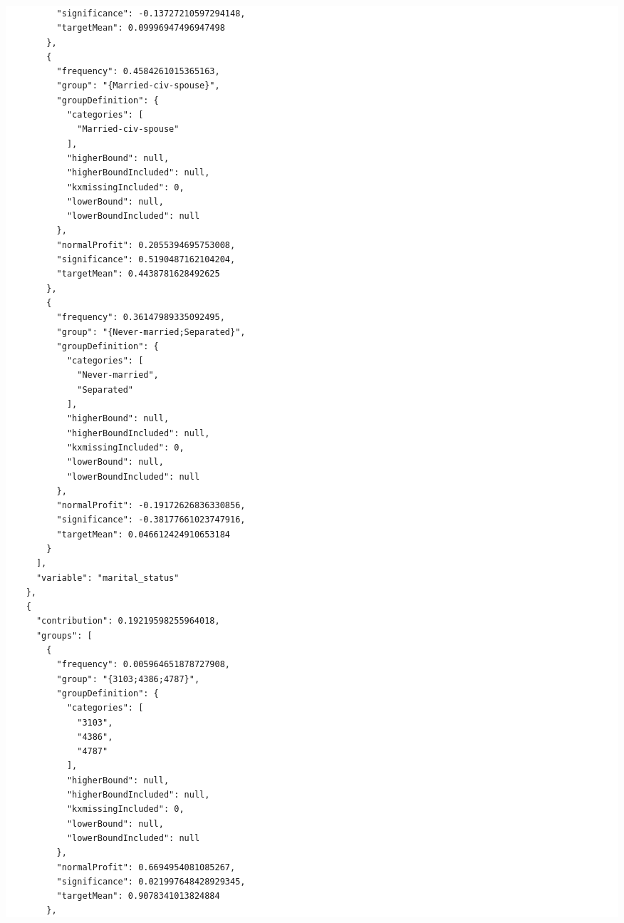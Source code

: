 ```
          "significance": -0.13727210597294148,
          "targetMean": 0.09996947496947498
        },
        {
          "frequency": 0.4584261015365163,
          "group": "{Married-civ-spouse}",
          "groupDefinition": {
            "categories": [
              "Married-civ-spouse"
            ],
            "higherBound": null,
            "higherBoundIncluded": null,
            "kxmissingIncluded": 0,
            "lowerBound": null,
            "lowerBoundIncluded": null
          },
          "normalProfit": 0.2055394695753008,
          "significance": 0.5190487162104204,
          "targetMean": 0.4438781628492625
        },
        {
          "frequency": 0.36147989335092495,
          "group": "{Never-married;Separated}",
          "groupDefinition": {
            "categories": [
              "Never-married",
              "Separated"
            ],
            "higherBound": null,
            "higherBoundIncluded": null,
            "kxmissingIncluded": 0,
            "lowerBound": null,
            "lowerBoundIncluded": null
          },
          "normalProfit": -0.19172626836330856,
          "significance": -0.38177661023747916,
          "targetMean": 0.046612424910653184
        }
      ],
      "variable": "marital_status"
    },
    {
      "contribution": 0.19219598255964018,
      "groups": [
        {
          "frequency": 0.005964651878727908,
          "group": "{3103;4386;4787}",
          "groupDefinition": {
            "categories": [
              "3103",
              "4386",
              "4787"
            ],
            "higherBound": null,
            "higherBoundIncluded": null,
            "kxmissingIncluded": 0,
            "lowerBound": null,
            "lowerBoundIncluded": null
          },
          "normalProfit": 0.6694954081085267,
          "significance": 0.021997648428929345,
          "targetMean": 0.9078341013824884
        },
```